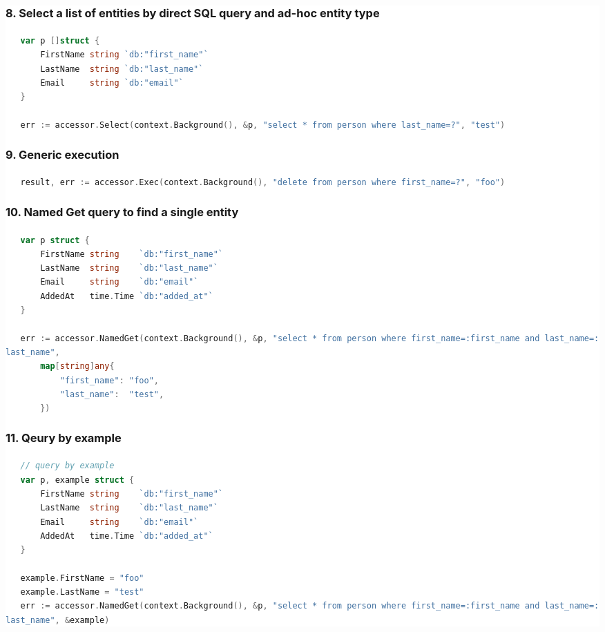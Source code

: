 ### 8. Select a list of entities by direct SQL query and ad-hoc entity type

```go
   var p []struct {
       FirstName string `db:"first_name"`
       LastName  string `db:"last_name"`
       Email     string `db:"email"`
   }

   err := accessor.Select(context.Background(), &p, "select * from person where last_name=?", "test")
```

### 9. Generic execution

```go
   result, err := accessor.Exec(context.Background(), "delete from person where first_name=?", "foo")
```

### 10. Named Get query to find a single entity

```go
   var p struct {
       FirstName string    `db:"first_name"`
       LastName  string    `db:"last_name"`
       Email     string    `db:"email"`
       AddedAt   time.Time `db:"added_at"`
   }

   err := accessor.NamedGet(context.Background(), &p, "select * from person where first_name=:first_name and last_name=:last_name",
       map[string]any{
           "first_name": "foo",
           "last_name":  "test",
       })
```

### 11. Qeury by example

```go
   // query by example
   var p, example struct {
       FirstName string    `db:"first_name"`
       LastName  string    `db:"last_name"`
       Email     string    `db:"email"`
       AddedAt   time.Time `db:"added_at"`
   }

   example.FirstName = "foo"
   example.LastName = "test"
   err := accessor.NamedGet(context.Background(), &p, "select * from person where first_name=:first_name and last_name=:last_name", &example)
```
